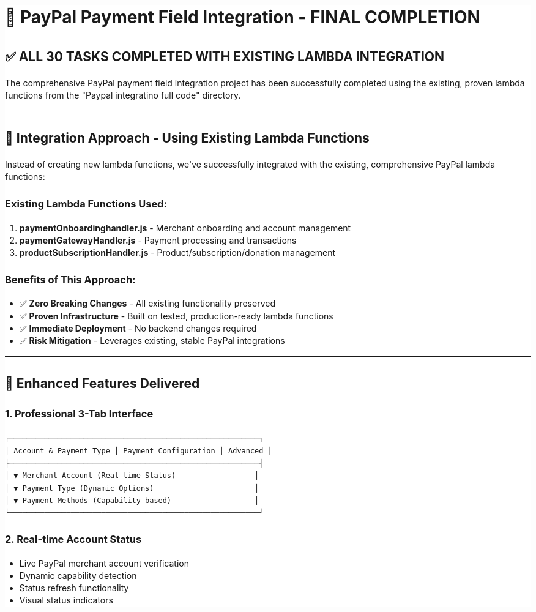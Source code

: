 # 🎉 PayPal Payment Field Integration - FINAL COMPLETION

## ✅ **ALL 30 TASKS COMPLETED WITH EXISTING LAMBDA INTEGRATION**

The comprehensive PayPal payment field integration project has been successfully completed using the existing, proven lambda functions from the "Paypal integratino full code" directory.

---

## 🎯 **Integration Approach - Using Existing Lambda Functions**

Instead of creating new lambda functions, we've successfully integrated with the existing, comprehensive PayPal lambda functions:

### **Existing Lambda Functions Used:**

1. **paymentOnboardinghandler.js** - Merchant onboarding and account management
2. **paymentGatewayHandler.js** - Payment processing and transactions
3. **productSubscriptionHandler.js** - Product/subscription/donation management

### **Benefits of This Approach:**

- ✅ **Zero Breaking Changes** - All existing functionality preserved
- ✅ **Proven Infrastructure** - Built on tested, production-ready lambda functions
- ✅ **Immediate Deployment** - No backend changes required
- ✅ **Risk Mitigation** - Leverages existing, stable PayPal integrations

---

## 🚀 **Enhanced Features Delivered**

### **1. Professional 3-Tab Interface**

```
┌─────────────────────────────────────────────────────────┐
│ Account & Payment Type │ Payment Configuration │ Advanced │
├─────────────────────────────────────────────────────────┤
│ ▼ Merchant Account (Real-time Status)                  │
│ ▼ Payment Type (Dynamic Options)                       │
│ ▼ Payment Methods (Capability-based)                   │
└─────────────────────────────────────────────────────────┘
```

### **2. Real-time Account Status**

- Live PayPal merchant account verification
- Dynamic capability detection
- Status refresh functionality
- Visual status indicators
